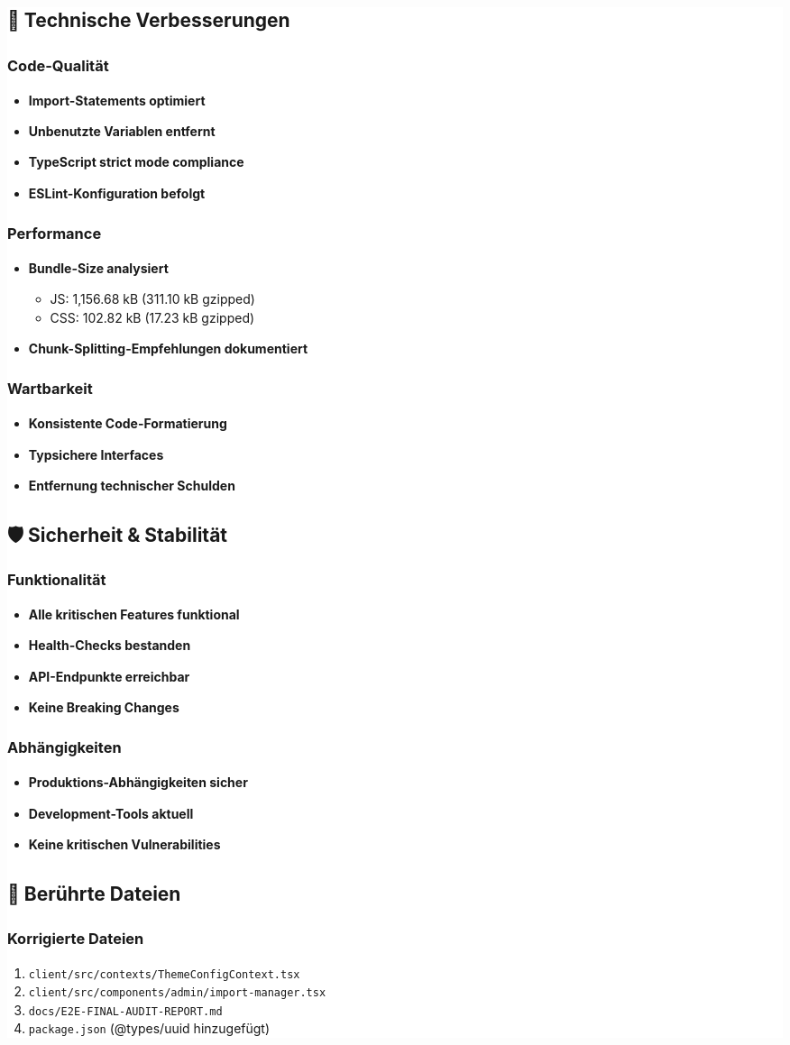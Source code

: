 ## 🔧 Technische Verbesserungen

### Code-Qualität

- **Import-Statements optimiert**

- **Unbenutzte Variablen entfernt**

- **TypeScript strict mode compliance**

- **ESLint-Konfiguration befolgt**

### Performance

- **Bundle-Size analysiert**

  - JS: 1,156.68 kB (311.10 kB gzipped)
  - CSS: 102.82 kB (17.23 kB gzipped)

- **Chunk-Splitting-Empfehlungen dokumentiert**

### Wartbarkeit

- **Konsistente Code-Formatierung**

- **Typsichere Interfaces**

- **Entfernung technischer Schulden**

## 🛡️ Sicherheit & Stabilität

### Funktionalität

- **Alle kritischen Features funktional**

- **Health-Checks bestanden**

- **API-Endpunkte erreichbar**

- **Keine Breaking Changes**

### Abhängigkeiten

- **Produktions-Abhängigkeiten sicher**

- **Development-Tools aktuell**

- **Keine kritischen Vulnerabilities**

## 📁 Berührte Dateien

### Korrigierte Dateien

1. `client/src/contexts/ThemeConfigContext.tsx`
2. `client/src/components/admin/import-manager.tsx`
3. `docs/E2E-FINAL-AUDIT-REPORT.md`
4. `package.json` (@types/uuid hinzugefügt)
